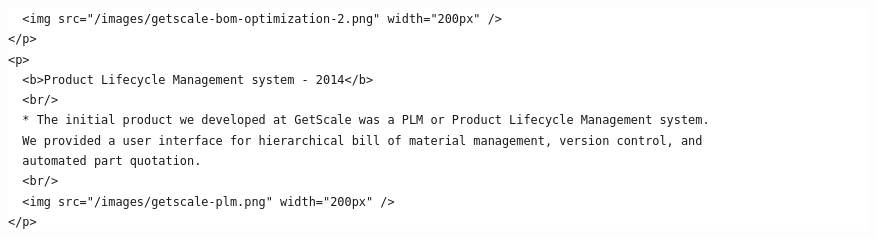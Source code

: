       <img src="/images/getscale-bom-optimization-2.png" width="200px" />
    </p>
    <p>
      <b>Product Lifecycle Management system - 2014</b>
      <br/>
      * The initial product we developed at GetScale was a PLM or Product Lifecycle Management system.
      We provided a user interface for hierarchical bill of material management, version control, and
      automated part quotation.
      <br/>
      <img src="/images/getscale-plm.png" width="200px" />
    </p>
  </div>
